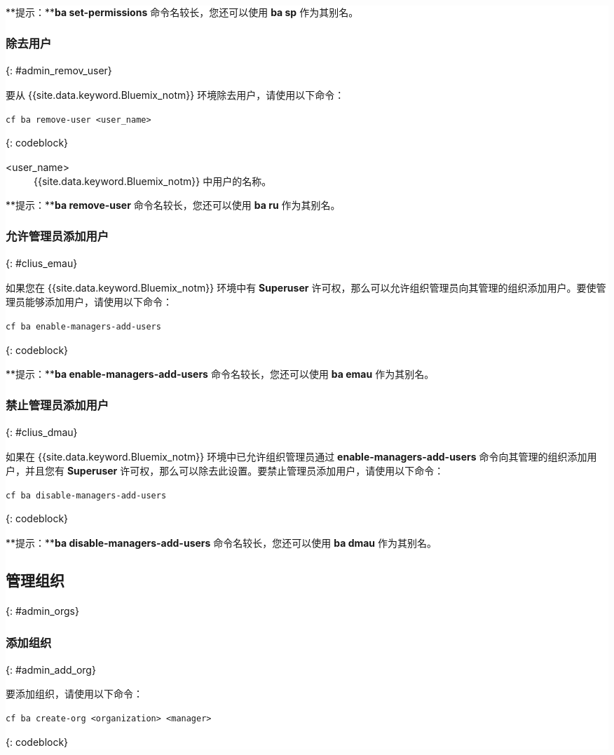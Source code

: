 **提示：****ba set-permissions** 命令名较长，您还可以使用 **ba sp** 作为其别名。



### 除去用户
{: #admin_remov_user}

要从 {{site.data.keyword.Bluemix_notm}} 环境除去用户，请使用以下命令：

```
cf ba remove-user <user_name>
```
{: codeblock}

<dl class="parml">

<dt class="pt dlterm">&lt;user_name&gt;</dt>
<dd class="pd">{{site.data.keyword.Bluemix_notm}} 中用户的名称。</dd>

</dl>

**提示：****ba remove-user** 命令名较长，您还可以使用 **ba ru** 作为其别名。

### 允许管理员添加用户
{: #clius_emau}

如果您在 {{site.data.keyword.Bluemix_notm}} 环境中有 **Superuser** 许可权，那么可以允许组织管理员向其管理的组织添加用户。要使管理员能够添加用户，请使用以下命令：

```
cf ba enable-managers-add-users
```
{: codeblock}

**提示：****ba enable-managers-add-users** 命令名较长，您还可以使用 **ba emau** 作为其别名。

### 禁止管理员添加用户
{: #clius_dmau}

如果在 {{site.data.keyword.Bluemix_notm}} 环境中已允许组织管理员通过 **enable-managers-add-users** 命令向其管理的组织添加用户，并且您有 **Superuser** 许可权，那么可以除去此设置。要禁止管理员添加用户，请使用以下命令：

```
cf ba disable-managers-add-users
```
{: codeblock}

**提示：****ba disable-managers-add-users** 命令名较长，您还可以使用 **ba dmau** 作为其别名。

## 管理组织
{: #admin_orgs}

### 添加组织
{: #admin_add_org}

要添加组织，请使用以下命令：

```
cf ba create-org <organization> <manager>
```
{: codeblock}
